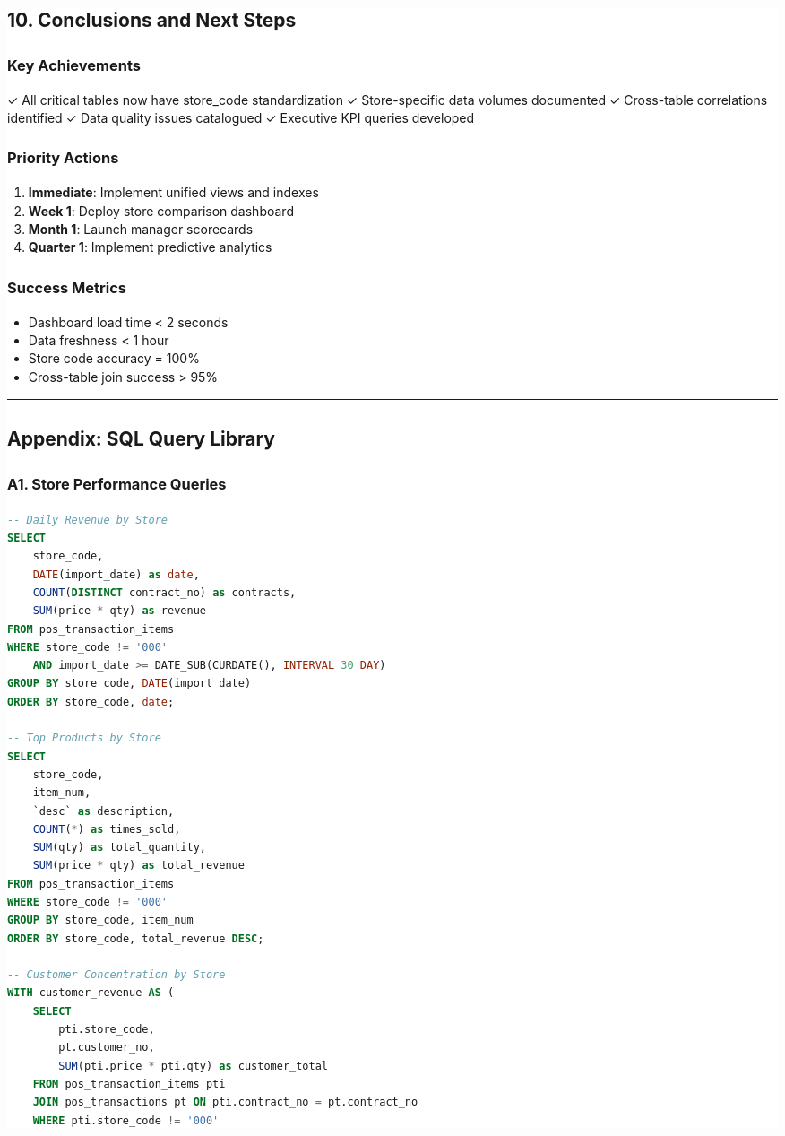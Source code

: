 
## 10. Conclusions and Next Steps

### Key Achievements
✓ All critical tables now have store_code standardization
✓ Store-specific data volumes documented
✓ Cross-table correlations identified
✓ Data quality issues catalogued
✓ Executive KPI queries developed

### Priority Actions
1. **Immediate**: Implement unified views and indexes
2. **Week 1**: Deploy store comparison dashboard
3. **Month 1**: Launch manager scorecards
4. **Quarter 1**: Implement predictive analytics

### Success Metrics
- Dashboard load time < 2 seconds
- Data freshness < 1 hour
- Store code accuracy = 100%
- Cross-table join success > 95%

---

## Appendix: SQL Query Library

### A1. Store Performance Queries
```sql
-- Daily Revenue by Store
SELECT 
    store_code,
    DATE(import_date) as date,
    COUNT(DISTINCT contract_no) as contracts,
    SUM(price * qty) as revenue
FROM pos_transaction_items
WHERE store_code != '000'
    AND import_date >= DATE_SUB(CURDATE(), INTERVAL 30 DAY)
GROUP BY store_code, DATE(import_date)
ORDER BY store_code, date;

-- Top Products by Store
SELECT 
    store_code,
    item_num,
    `desc` as description,
    COUNT(*) as times_sold,
    SUM(qty) as total_quantity,
    SUM(price * qty) as total_revenue
FROM pos_transaction_items
WHERE store_code != '000'
GROUP BY store_code, item_num
ORDER BY store_code, total_revenue DESC;

-- Customer Concentration by Store
WITH customer_revenue AS (
    SELECT 
        pti.store_code,
        pt.customer_no,
        SUM(pti.price * pti.qty) as customer_total
    FROM pos_transaction_items pti
    JOIN pos_transactions pt ON pti.contract_no = pt.contract_no
    WHERE pti.store_code != '000'
```